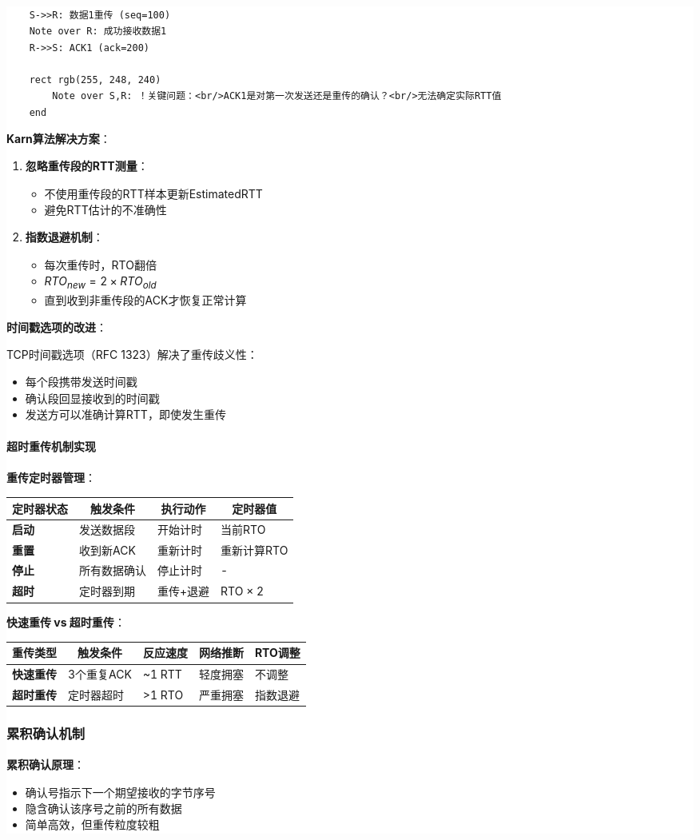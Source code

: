 ```mermaid
    S->>R: 数据1重传 (seq=100)
    Note over R: 成功接收数据1
    R->>S: ACK1 (ack=200)
    
    rect rgb(255, 248, 240)
        Note over S,R: ！关键问题：<br/>ACK1是对第一次发送还是重传的确认？<br/>无法确定实际RTT值
    end
```

**Karn算法解决方案**：

1. **忽略重传段的RTT测量**：
   - 不使用重传段的RTT样本更新EstimatedRTT
   - 避免RTT估计的不准确性

2. **指数退避机制**：
   - 每次重传时，RTO翻倍
   - $RTO_{new} = 2 \times RTO_{old}$
   - 直到收到非重传段的ACK才恢复正常计算

**时间戳选项的改进**：

TCP时间戳选项（RFC 1323）解决了重传歧义性：
- 每个段携带发送时间戳
- 确认段回显接收到的时间戳
- 发送方可以准确计算RTT，即使发生重传

#### 超时重传机制实现

**重传定时器管理**：

| 定时器状态 | 触发条件 | 执行动作 | 定时器值 |
|------------|----------|----------|----------|
| **启动** | 发送数据段 | 开始计时 | 当前RTO |
| **重置** | 收到新ACK | 重新计时 | 重新计算RTO |
| **停止** | 所有数据确认 | 停止计时 | - |
| **超时** | 定时器到期 | 重传+退避 | RTO × 2 |

**快速重传 vs 超时重传**：

| 重传类型 | 触发条件 | 反应速度 | 网络推断 | RTO调整 |
|----------|----------|----------|----------|----------|
| **快速重传** | 3个重复ACK | ~1 RTT | 轻度拥塞 | 不调整 |
| **超时重传** | 定时器超时 | >1 RTO | 严重拥塞 | 指数退避 |

### 累积确认机制 

**累积确认原理**：
- 确认号指示下一个期望接收的字节序号
- 隐含确认该序号之前的所有数据
- 简单高效，但重传粒度较粗
